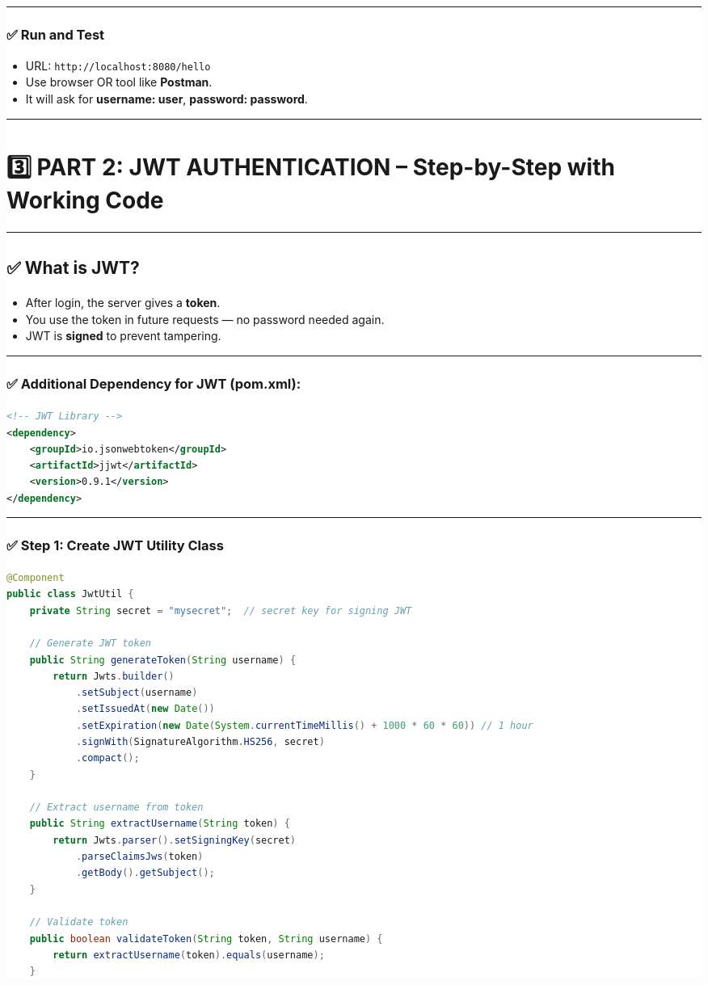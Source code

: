 
---

### ✅ Run and Test

* URL: `http://localhost:8080/hello`
* Use browser OR tool like **Postman**.
* It will ask for **username: user**, **password: password**.

---

# 3️⃣ PART 2: JWT AUTHENTICATION – Step-by-Step with Working Code

---

## ✅ What is JWT?

* After login, the server gives a **token**.
* You use the token in future requests — no password needed again.
* JWT is **signed** to prevent tampering.

---

### ✅ Additional Dependency for JWT (pom.xml):

```xml
<!-- JWT Library -->
<dependency>
    <groupId>io.jsonwebtoken</groupId>
    <artifactId>jjwt</artifactId>
    <version>0.9.1</version>
</dependency>
```

---

### ✅ Step 1: Create JWT Utility Class

```java
@Component
public class JwtUtil {
    private String secret = "mysecret";  // secret key for signing JWT

    // Generate JWT token
    public String generateToken(String username) {
        return Jwts.builder()
            .setSubject(username)
            .setIssuedAt(new Date())
            .setExpiration(new Date(System.currentTimeMillis() + 1000 * 60 * 60)) // 1 hour
            .signWith(SignatureAlgorithm.HS256, secret)
            .compact();
    }

    // Extract username from token
    public String extractUsername(String token) {
        return Jwts.parser().setSigningKey(secret)
            .parseClaimsJws(token)
            .getBody().getSubject();
    }

    // Validate token
    public boolean validateToken(String token, String username) {
        return extractUsername(token).equals(username);
    }
```